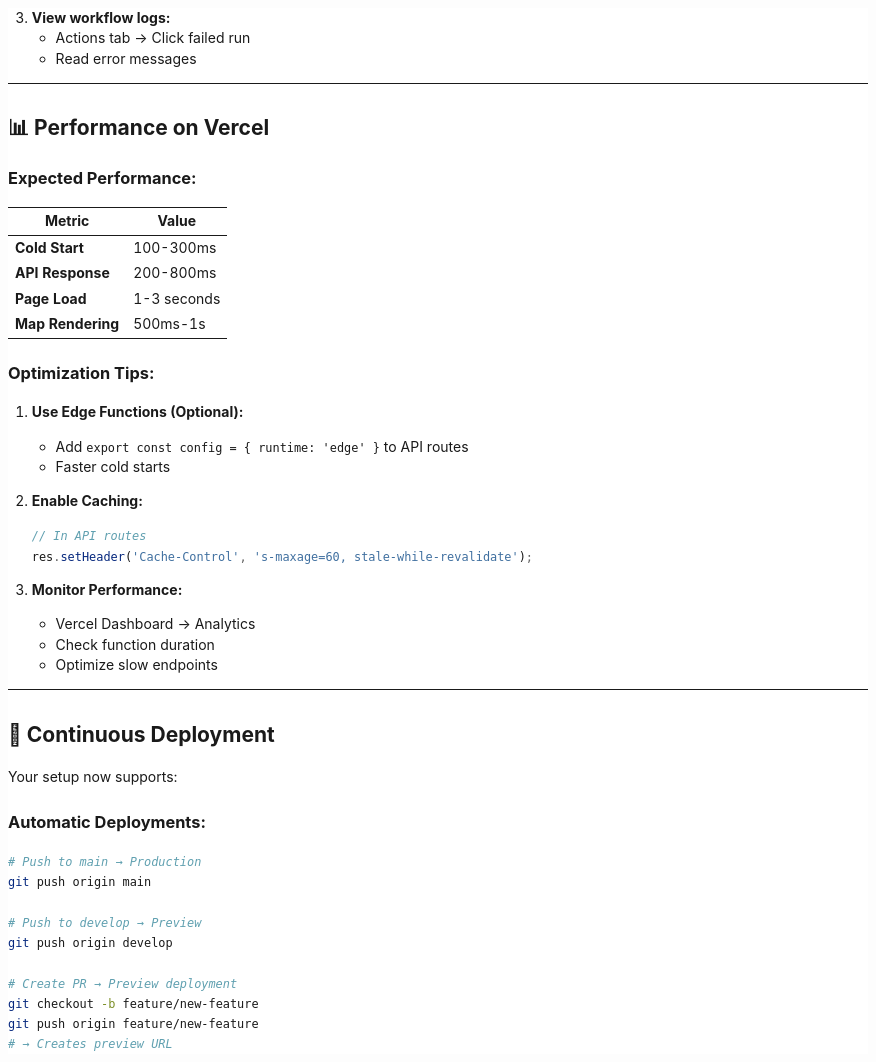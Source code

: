 3. **View workflow logs:**
   - Actions tab → Click failed run
   - Read error messages

---

## 📊 **Performance on Vercel**

### **Expected Performance:**

| Metric | Value |
|--------|-------|
| **Cold Start** | 100-300ms |
| **API Response** | 200-800ms |
| **Page Load** | 1-3 seconds |
| **Map Rendering** | 500ms-1s |

### **Optimization Tips:**

1. **Use Edge Functions (Optional):**
   - Add `export const config = { runtime: 'edge' }` to API routes
   - Faster cold starts

2. **Enable Caching:**
   ```typescript
   // In API routes
   res.setHeader('Cache-Control', 's-maxage=60, stale-while-revalidate');
   ```

3. **Monitor Performance:**
   - Vercel Dashboard → Analytics
   - Check function duration
   - Optimize slow endpoints

---

## 🔄 **Continuous Deployment**

Your setup now supports:

### **Automatic Deployments:**
```bash
# Push to main → Production
git push origin main

# Push to develop → Preview
git push origin develop

# Create PR → Preview deployment
git checkout -b feature/new-feature
git push origin feature/new-feature
# → Creates preview URL
```
